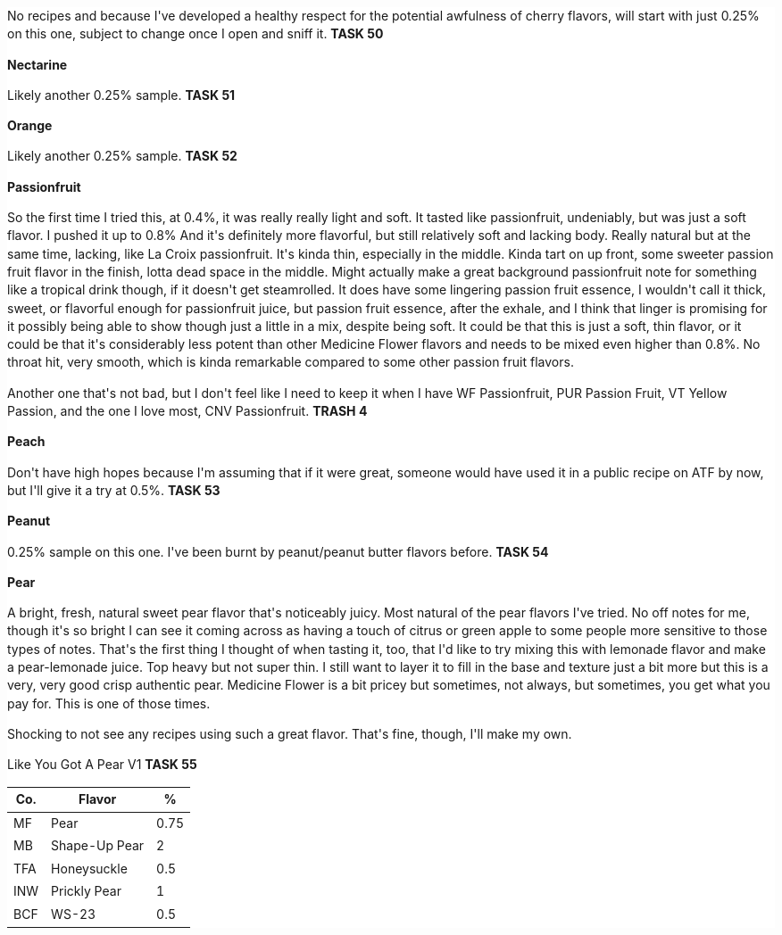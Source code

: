 No recipes and because I've developed a healthy respect for the potential awfulness of cherry flavors, will start with just 0.25% on this one, subject to change once I open and sniff it. **TASK 50**

**Nectarine**

Likely another 0.25% sample. **TASK 51**

**Orange**

Likely another 0.25% sample. **TASK 52**

**Passionfruit**

So the first time I tried this, at 0.4%, it was really really light and soft. It tasted like passionfruit, undeniably, but was just a soft flavor. I pushed it up to 0.8% And it's definitely more flavorful, but still relatively soft and lacking body. Really natural but at the same time, lacking, like La Croix passionfruit. It's kinda thin, especially in the middle. Kinda tart on up front, some sweeter passion fruit flavor in the finish, lotta dead space in the middle. Might actually make a great background passionfruit note for something like a tropical drink though, if it doesn't get steamrolled. It does have some lingering passion fruit essence, I wouldn't call it thick, sweet, or flavorful enough for passionfruit juice, but passion fruit essence, after the exhale, and I think that linger is promising for it possibly being able to show though just a little in a mix, despite being soft. It could be that this is just a soft, thin flavor, or it could be that it's considerably less potent than other Medicine Flower flavors and needs to be mixed even higher than 0.8%. No throat hit, very smooth, which is kinda remarkable compared to some other passion fruit flavors.

Another one that's not bad, but I don't feel like I need to keep it when I have WF Passionfruit, PUR Passion Fruit, VT Yellow Passion, and the one I love most, CNV Passionfruit. **TRASH 4**

**Peach**

Don't have high hopes because I'm assuming that if it were great, someone would have used it in a public recipe on ATF by now, but I'll give it a try at 0.5%. **TASK 53**

**Peanut**

0.25% sample on this one. I've been burnt by peanut/peanut butter flavors before. **TASK 54**

**Pear**

A bright, fresh, natural sweet pear flavor that's noticeably juicy. Most natural of the pear flavors I've tried. No off notes for me, though it's so bright I can see it coming across as having a touch of citrus or green apple to some people more sensitive to those types of notes. That's the first thing I thought of when tasting it, too, that I'd like to try mixing this with lemonade flavor and make a pear-lemonade juice. Top heavy but not super thin. I still want to layer it to fill in the base and texture just a bit more but this is a very, very good crisp authentic pear. Medicine Flower is a bit pricey but sometimes, not always, but sometimes, you get what you pay for. This is one of those times.

Shocking to not see any recipes using such a great flavor. That's fine, though, I'll make my own.

Like You Got A Pear V1 **TASK 55**

| Co. | Flavor        | %    |
| --- | ------------- | ---- |
| MF  | Pear          | 0.75 |
| MB  | Shape-Up Pear | 2    |
| TFA | Honeysuckle   | 0.5  |
| INW | Prickly Pear  | 1    |
| BCF | WS-23         | 0.5  |
